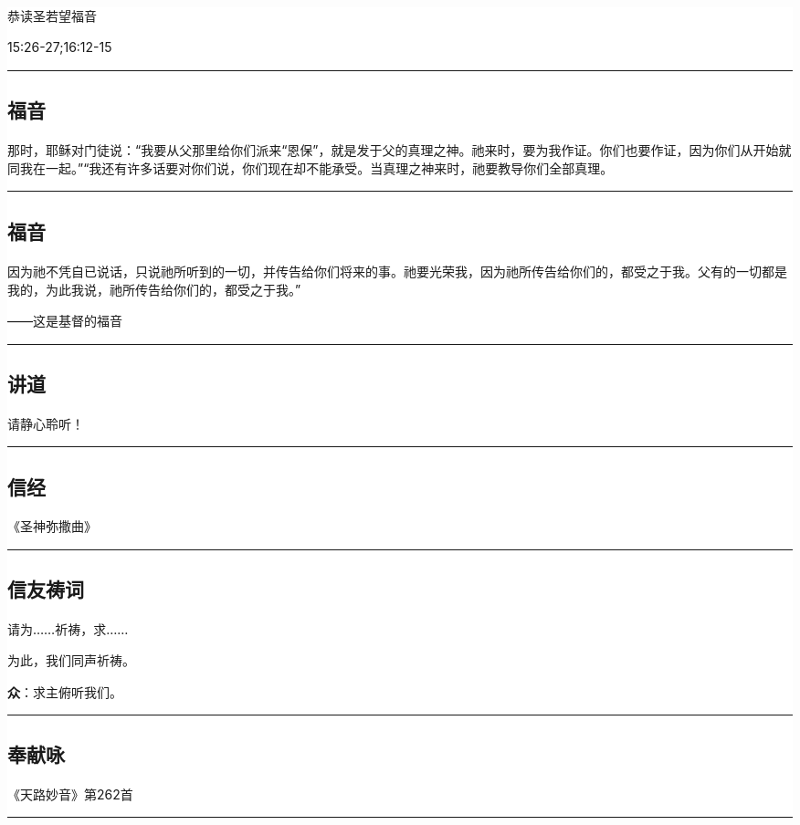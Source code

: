 恭读圣若望福音


15:26-27;16:12-15


---

## 福音

那时，耶稣对门徒说：“我要从父那里给你们派来“恩保”，就是发于父的真理之神。祂来时，要为我作证。你们也要作证，因为你们从开始就同我在一起。”“我还有许多话要对你们说，你们现在却不能承受。当真理之神来时，祂要教导你们全部真理。

---

## 福音

因为祂不凭自已说话，只说祂所听到的一切，并传告给你们将来的事。祂要光荣我，因为祂所传告给你们的，都受之于我。父有的一切都是我的，为此我说，祂所传告给你们的，都受之于我。”


——这是基督的福音


---

## 讲道


请静心聆听！


---

## 信经

《圣神弥撒曲》


---

## 信友祷词

请为……祈祷，求……

为此，我们同声祈祷。

**众**：求主俯听我们。

---

## 奉献咏

《天路妙音》第262首


---
